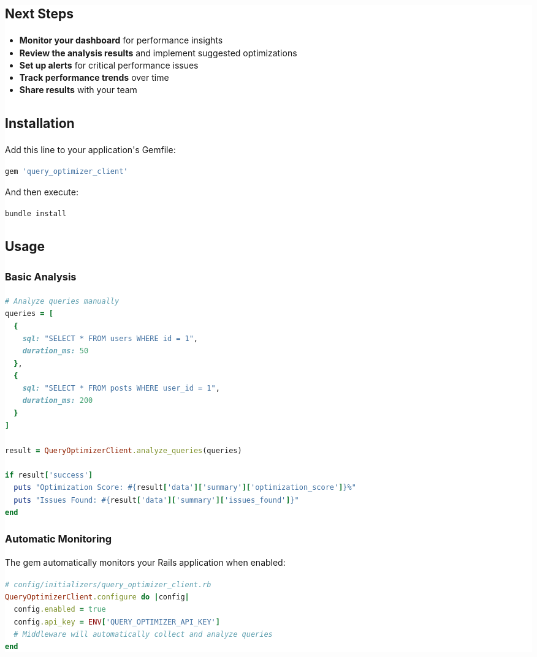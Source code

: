 ## Next Steps

- **Monitor your dashboard** for performance insights
- **Review the analysis results** and implement suggested optimizations
- **Set up alerts** for critical performance issues
- **Track performance trends** over time
- **Share results** with your team

## Installation

Add this line to your application's Gemfile:

```ruby
gem 'query_optimizer_client'
```

And then execute:

```bash
bundle install
```

## Usage

### Basic Analysis

```ruby
# Analyze queries manually
queries = [
  {
    sql: "SELECT * FROM users WHERE id = 1",
    duration_ms: 50
  },
  {
    sql: "SELECT * FROM posts WHERE user_id = 1",
    duration_ms: 200
  }
]

result = QueryOptimizerClient.analyze_queries(queries)

if result['success']
  puts "Optimization Score: #{result['data']['summary']['optimization_score']}%"
  puts "Issues Found: #{result['data']['summary']['issues_found']}"
end
```

### Automatic Monitoring

The gem automatically monitors your Rails application when enabled:

```ruby
# config/initializers/query_optimizer_client.rb
QueryOptimizerClient.configure do |config|
  config.enabled = true
  config.api_key = ENV['QUERY_OPTIMIZER_API_KEY']
  # Middleware will automatically collect and analyze queries
end
```
